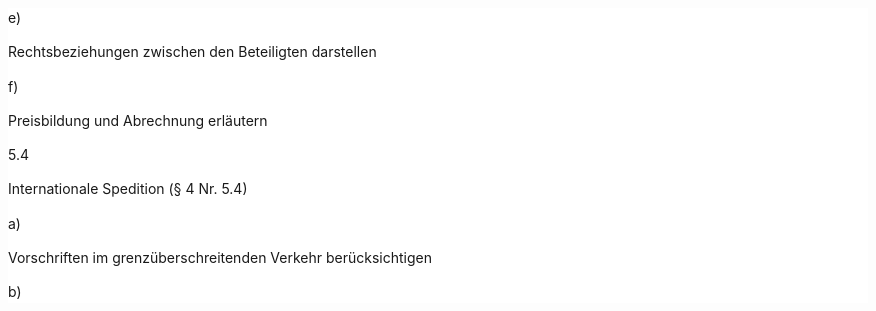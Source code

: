 <tr>

<td style align="left" valign="top" charoff="50">

e)

</td>

<td style align="left" valign="top" charoff="50">

Rechtsbeziehungen zwischen den Beteiligten darstellen

</td>

</tr>

<tr style="border-bottom: 0.5pt solid ; ">

<td style="border-bottom: 0.5pt solid ; " align="left" valign="top" charoff="50">

f)

</td>

<td style="border-bottom: 0.5pt solid ; " align="left" valign="top" charoff="50">

Preisbildung und Abrechnung erläutern

</td>

</tr>

<tr>

<td style="border-bottom: 0.5pt solid ; " rowspan="4" align="center" valign="top" charoff="50">

5.4

</td>

<td style="border-bottom: 0.5pt solid ; " rowspan="4" align="left" valign="top" charoff="50">

Internationale Spedition (§ 4 Nr. 5.4)

</td>

<td style align="left" valign="top" charoff="50">

a)

</td>

<td style align="left" valign="top" charoff="50">

Vorschriften im grenzüberschreitenden Verkehr berücksichtigen

</td>

</tr>

<tr>

<td style align="left" valign="top" charoff="50">

b)
